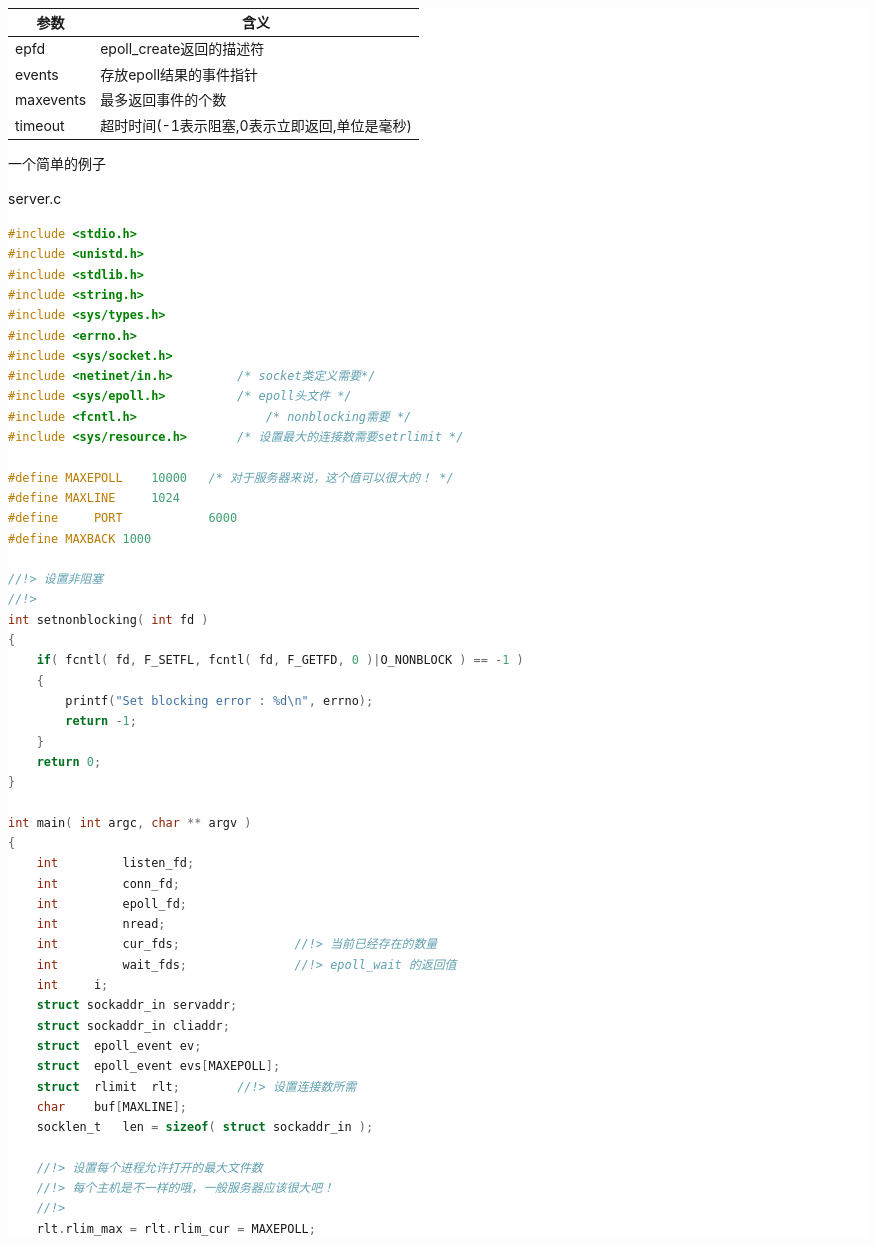 | 参数      | 含义                                          |
| --------- | --------------------------------------------- |
| epfd      | epoll_create返回的描述符                      |
| events    | 存放epoll结果的事件指针                       |
| maxevents | 最多返回事件的个数                            |
| timeout   | 超时时间(-1表示阻塞,0表示立即返回,单位是毫秒) |

一个简单的例子

server.c

```c
#include <stdio.h>
#include <unistd.h>
#include <stdlib.h>
#include <string.h>
#include <sys/types.h>
#include <errno.h>
#include <sys/socket.h>
#include <netinet/in.h>			/* socket类定义需要*/
#include <sys/epoll.h>			/* epoll头文件 */
#include <fcntl.h>	                /* nonblocking需要 */
#include <sys/resource.h>		/* 设置最大的连接数需要setrlimit */
 
#define	MAXEPOLL	10000	/* 对于服务器来说，这个值可以很大的！ */
#define	MAXLINE		1024
#define 	PORT			6000
#define	MAXBACK	1000
 
//!> 设置非阻塞
//!> 
int setnonblocking( int fd )
{
	if( fcntl( fd, F_SETFL, fcntl( fd, F_GETFD, 0 )|O_NONBLOCK ) == -1 )
	{
		printf("Set blocking error : %d\n", errno);
		return -1;
	}
	return 0;
}
 
int main( int argc, char ** argv )
{
	int 		listen_fd;
	int 		conn_fd;
	int 		epoll_fd;
	int 		nread;
	int 		cur_fds;				//!> 当前已经存在的数量
	int 		wait_fds;				//!> epoll_wait 的返回值
	int		i;
	struct sockaddr_in servaddr;
	struct sockaddr_in cliaddr;
	struct 	epoll_event	ev;
	struct 	epoll_event	evs[MAXEPOLL];
	struct 	rlimit	rlt;		//!> 设置连接数所需
	char 	buf[MAXLINE];
	socklen_t	len = sizeof( struct sockaddr_in );
 
	//!> 设置每个进程允许打开的最大文件数
	//!> 每个主机是不一样的哦，一般服务器应该很大吧！
	//!> 
	rlt.rlim_max = rlt.rlim_cur = MAXEPOLL;
```